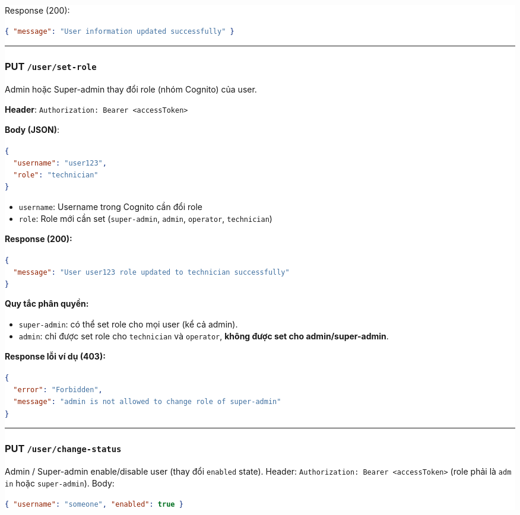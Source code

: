 Response (200):

```json
{ "message": "User information updated successfully" }
```

---

### PUT `/user/set-role`

Admin hoặc Super-admin thay đổi role (nhóm Cognito) của user.

**Header**:
`Authorization: Bearer <accessToken>`

**Body (JSON)**:

```json
{
  "username": "user123",
  "role": "technician"
}
```

- `username`: Username trong Cognito cần đổi role
- `role`: Role mới cần set (`super-admin`, `admin`, `operator`, `technician`)

**Response (200):**

```json
{
  "message": "User user123 role updated to technician successfully"
}
```

**Quy tắc phân quyền:**

- `super-admin`: có thể set role cho mọi user (kể cả admin).
- `admin`: chỉ được set role cho `technician` và `operator`, **không được set cho admin/super-admin**.

**Response lỗi ví dụ (403):**

```json
{
  "error": "Forbidden",
  "message": "admin is not allowed to change role of super-admin"
}
```

---

### PUT `/user/change-status`

Admin / Super-admin enable/disable user (thay đổi `enabled` state).
Header: `Authorization: Bearer <accessToken>` (role phải là `admin` hoặc `super-admin`).
Body:

```json
{ "username": "someone", "enabled": true }
```
